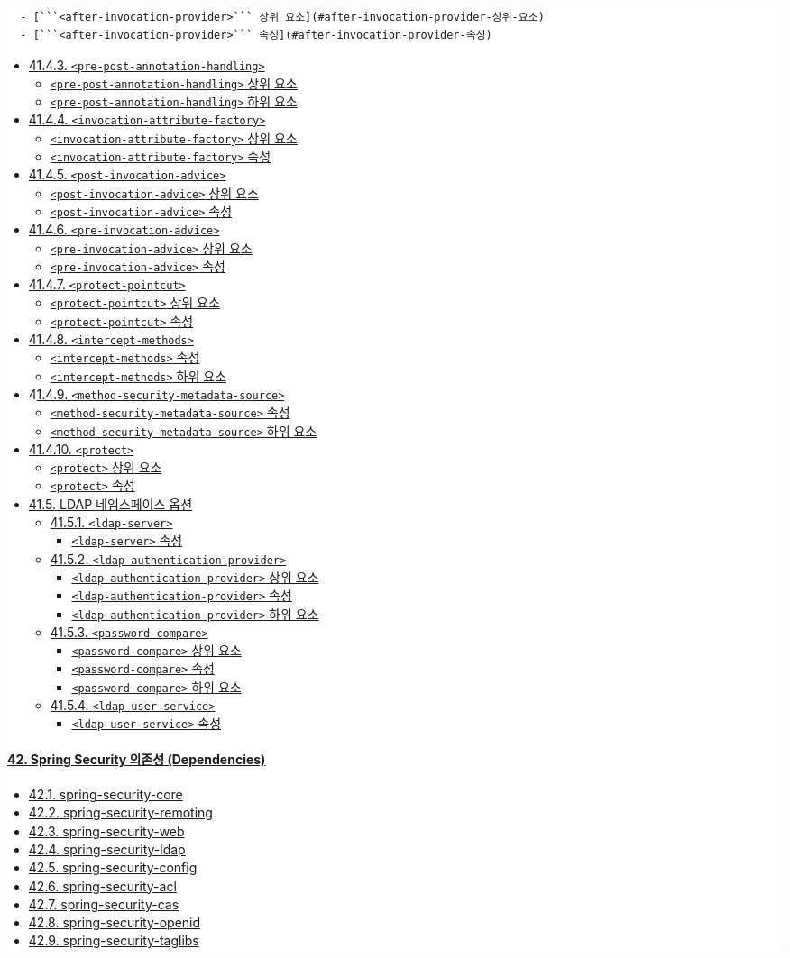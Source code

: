      - [```<after-invocation-provider>``` 상위 요소](#after-invocation-provider-상위-요소)
      - [```<after-invocation-provider>``` 속성](#after-invocation-provider-속성)
   - [41.4.3. ```<pre-post-annotation-handling>```](#4143-pre-post-annotation-handling)
      - [```<pre-post-annotation-handling>``` 상위 요소](#pre-post-annotation-handling-상위-요소)
      - [```<pre-post-annotation-handling>``` 하위 요소](#pre-post-annotation-handling-하위-요소)
   - [41.4.4. ```<invocation-attribute-factory>```](#4144-invocation-attribute-factory)
      - [```<invocation-attribute-factory>``` 상위 요소](#invocation-attribute-factory-상위-요소)
      - [```<invocation-attribute-factory>``` 속성](#invocation-attribute-factory-속성)
   - [41.4.5. ```<post-invocation-advice>```](#4145-post-invocation-advice)
      - [```<post-invocation-advice>``` 상위 요소](#post-invocation-advice-상위-요소)
      - [```<post-invocation-advice>``` 속성](#post-invocation-advice-속성)
   - [41.4.6. ```<pre-invocation-advice>```](#4146-pre-invocation-advice)
      - [```<pre-invocation-advice>``` 상위 요소](#pre-invocation-advice-상위-요소)
      - [```<pre-invocation-advice>``` 속성](#pre-invocation-advice-속성)
   - [41.4.7. ```<protect-pointcut>```](#4147-protect-pointcut)
      - [```<protect-pointcut>``` 상위 요소](#protect-pointcut-상위-요소)
      - [```<protect-pointcut>``` 속성](#protect-pointcut-속성)
   - [41.4.8. ```<intercept-methods>```](#4148-intercept-methods)
      - [```<intercept-methods>``` 속성](#intercept-methods-속성)
      - [```<intercept-methods>``` 하위 요소](#intercept-methods-하위-요소)
   - 4[1.4.9. ```<method-security-metadata-source>```](#4149-method-security-metadata-source)
      - [```<method-security-metadata-source>``` 속성](#method-security-metadata-source-속성)
      - [```<method-security-metadata-source>``` 하위 요소](#method-security-metadata-source-하위-요소)
   - [41.4.10. ```<protect>```](#41410-protect)
      - [```<protect>``` 상위 요소](#protect-상위-요소)
      - [```<protect>``` 속성](#protect-속성)
- [41.5. LDAP 네임스페이스 옵션](#415-ldap-네임스페이스-옵션)
   - [41.5.1. ```<ldap-server>```](#4151-ldap-server)
      - [```<ldap-server>``` 속성](#ldap-server-속성)
   - [41.5.2. ```<ldap-authentication-provider>```](#4152-ldap-authentication-provider)
      - [```<ldap-authentication-provider>``` 상위 요소](#ldap-authentication-provider-상위-요소)
      - [```<ldap-authentication-provider>``` 속성](#ldap-authentication-provider-속성)
      - [```<ldap-authentication-provider>``` 하위 요소](#ldap-authentication-provider-하위-요소)
   - [41.5.3. ```<password-compare>```](#4153-password-compare)
      - [```<password-compare>``` 상위 요소](#password-compare-상위-요소)
      - [```<password-compare>``` 속성](#password-compare-속성)
      - [```<password-compare>``` 하위 요소](#password-compare-하위-요소)
   - [41.5.4. ```<ldap-user-service>```](#4154-ldap-user-service)
      - [```<ldap-user-service>``` 속성](#ldap-user-service-속성)

#### [42. Spring Security 의존성 (Dependencies)](#42-spring-security-의존성-dependencies-1)
- [42.1. spring-security-core](#421-spring-security-core)
- [42.2. spring-security-remoting](#422-spring-security-remoting)
- [42.3. spring-security-web](#423-spring-security-web)
- [42.4. spring-security-ldap](#424-spring-security-ldap)
- [42.5. spring-security-config](#425-spring-security-config)
- [42.6. spring-security-acl](#426-spring-security-acl)
- [42.7. spring-security-cas](#427-spring-security-cas)
- [42.8. spring-security-openid](#428-spring-security-openid)
- [42.9. spring-security-taglibs](#429-spring-security-taglibs)
